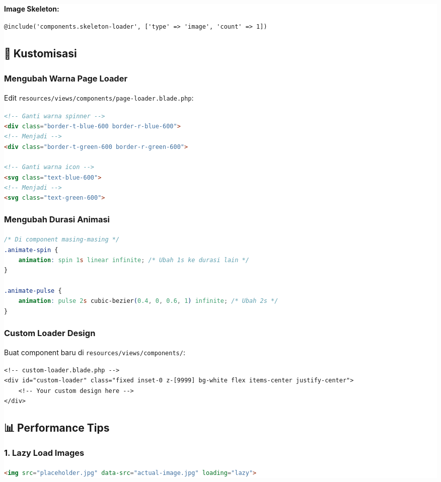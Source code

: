 **Image Skeleton:**
```blade
@include('components.skeleton-loader', ['type' => 'image', 'count' => 1])
```

## 🎨 Kustomisasi

### Mengubah Warna Page Loader

Edit `resources/views/components/page-loader.blade.php`:

```html
<!-- Ganti warna spinner -->
<div class="border-t-blue-600 border-r-blue-600">
<!-- Menjadi -->
<div class="border-t-green-600 border-r-green-600">

<!-- Ganti warna icon -->
<svg class="text-blue-600">
<!-- Menjadi -->
<svg class="text-green-600">
```

### Mengubah Durasi Animasi

```css
/* Di component masing-masing */
.animate-spin {
    animation: spin 1s linear infinite; /* Ubah 1s ke durasi lain */
}

.animate-pulse {
    animation: pulse 2s cubic-bezier(0.4, 0, 0.6, 1) infinite; /* Ubah 2s */
}
```

### Custom Loader Design

Buat component baru di `resources/views/components/`:

```blade
<!-- custom-loader.blade.php -->
<div id="custom-loader" class="fixed inset-0 z-[9999] bg-white flex items-center justify-center">
    <!-- Your custom design here -->
</div>
```

## 📊 Performance Tips

### 1. Lazy Load Images
```html
<img src="placeholder.jpg" data-src="actual-image.jpg" loading="lazy">
```
